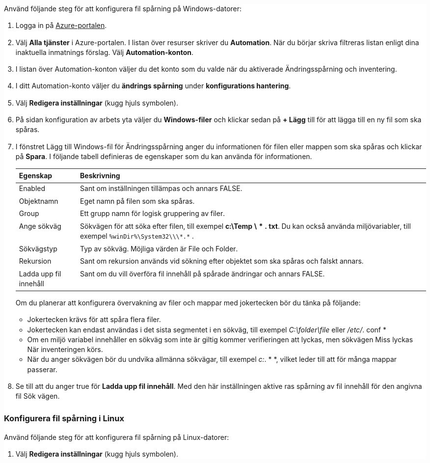 Använd följande steg för att konfigurera fil spårning på Windows-datorer:

1. Logga in på [Azure-portalen](https://portal.azure.com).

2. Välj **Alla tjänster** i Azure-portalen. I listan över resurser skriver du **Automation**. När du börjar skriva filtreras listan enligt dina inaktuella inmatnings förslag. Välj **Automation-konton**.

3. I listan över Automation-konton väljer du det konto som du valde när du aktiverade Ändringsspårning och inventering.

4. I ditt Automation-konto väljer du **ändrings spårning** under **konfigurations hantering**.

5. Välj **Redigera inställningar** (kugg hjuls symbolen).

6. På sidan konfiguration av arbets yta väljer du **Windows-filer** och klickar sedan på **+ Lägg** till för att lägga till en ny fil som ska spåras.

7. I fönstret Lägg till Windows-fil för Ändringsspårning anger du informationen för filen eller mappen som ska spåras och klickar på **Spara**. I följande tabell definieras de egenskaper som du kan använda för informationen.

    |Egenskap  |Beskrivning  |
    |---------|---------|
    |Enabled     | Sant om inställningen tillämpas och annars FALSE.        |
    |Objektnamn     | Eget namn på filen som ska spåras.        |
    |Group     | Ett grupp namn för logisk gruppering av filer.        |
    |Ange sökväg     | Sökvägen för att söka efter filen, till exempel **c:\Temp \\ \* . txt**. Du kan också använda miljövariabler, till exempel `%winDir%\System32\\\*.*` .       |
    |Sökvägstyp     | Typ av sökväg. Möjliga värden är File och Folder.        |    
    |Rekursion     | Sant om rekursion används vid sökning efter objektet som ska spåras och falskt annars.        |    
    |Ladda upp fil innehåll | Sant om du vill överföra fil innehåll på spårade ändringar och annars FALSE.|

    Om du planerar att konfigurera övervakning av filer och mappar med jokertecken bör du tänka på följande:

    - Jokertecken krävs för att spåra flera filer.
    - Jokertecken kan endast användas i det sista segmentet i en sökväg, till exempel *C:\folder\file* eller */etc/*. conf *
    - Om en miljö variabel innehåller en sökväg som inte är giltig kommer verifieringen att lyckas, men sökvägen Miss lyckas När inventeringen körs.
    - När du anger sökvägen bör du undvika allmänna sökvägar, till exempel *c:*. * *, vilket leder till att för många mappar passerar.

8. Se till att du anger true för **Ladda upp fil innehåll**. Med den här inställningen aktive ras spårning av fil innehåll för den angivna fil Sök vägen.

### <a name="configure-file-tracking-on-linux"></a>Konfigurera fil spårning i Linux

Använd följande steg för att konfigurera fil spårning på Linux-datorer:

1. Välj **Redigera inställningar** (kugg hjuls symbolen).
